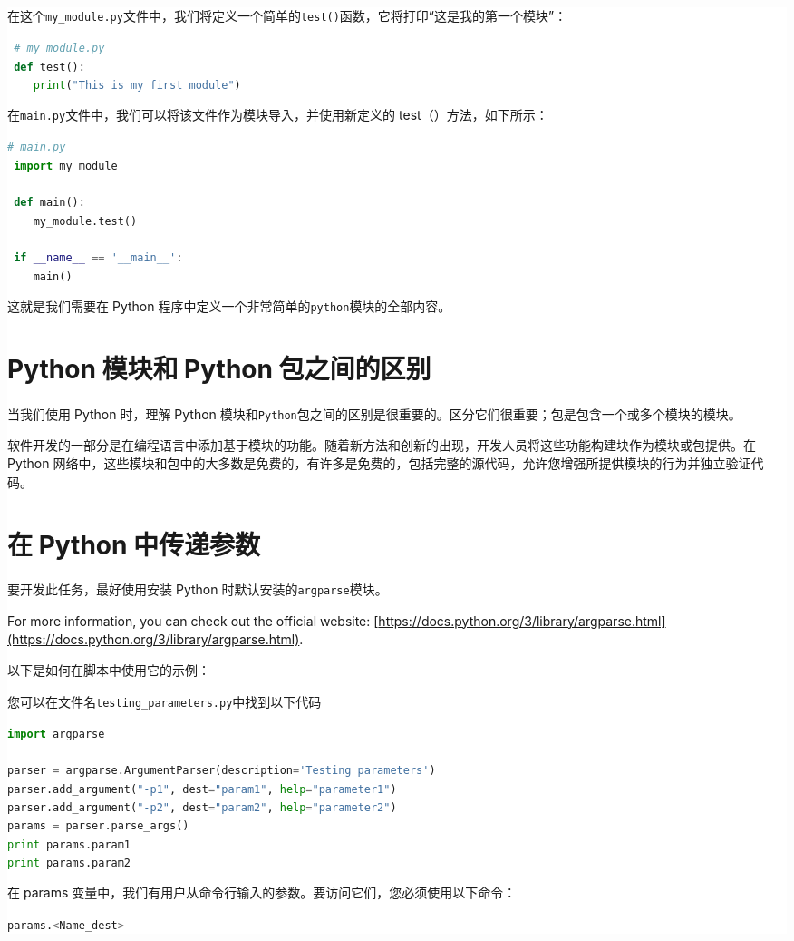在这个`my_module.py`文件中，我们将定义一个简单的`test()`函数，它将打印“这是我的第一个模块”：

```py
 # my_module.py
 def test():
    print("This is my first module")
```

在`main.py`文件中，我们可以将该文件作为模块导入，并使用新定义的 test（）方法，如下所示：

```py
# main.py
 import my_module

 def main():
    my_module.test()

 if __name__ == '__main__':
    main()
```

这就是我们需要在 Python 程序中定义一个非常简单的`python`模块的全部内容。

# Python 模块和 Python 包之间的区别

当我们使用 Python 时，理解 Python 模块和`Python`包之间的区别是很重要的。区分它们很重要；包是包含一个或多个模块的模块。

软件开发的一部分是在编程语言中添加基于模块的功能。随着新方法和创新的出现，开发人员将这些功能构建块作为模块或包提供。在 Python 网络中，这些模块和包中的大多数是免费的，有许多是免费的，包括完整的源代码，允许您增强所提供模块的行为并独立验证代码。

# 在 Python 中传递参数

要开发此任务，最好使用安装 Python 时默认安装的`argparse`模块。

For more information, you can check out the official website: [https://docs.python.org/3/library/argparse.html](https://docs.python.org/3/library/argparse.html).

以下是如何在脚本中使用它的示例：

您可以在文件名`testing_parameters.py`中找到以下代码

```py
import argparse

parser = argparse.ArgumentParser(description='Testing parameters')
parser.add_argument("-p1", dest="param1", help="parameter1")
parser.add_argument("-p2", dest="param2", help="parameter2")
params = parser.parse_args()
print params.param1
print params.param2
```

在 params 变量中，我们有用户从命令行输入的参数。要访问它们，您必须使用以下命令：

```py
params.<Name_dest>
```
